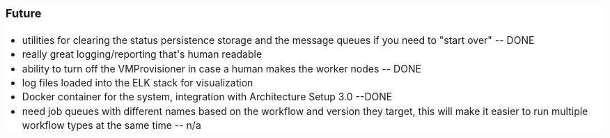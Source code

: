 

### Future

* utilities for clearing the status persistence storage and the message queues if you need to "start over" -- DONE
* really great logging/reporting that's human readable
* ability to turn off the VMProvisioner in case a human makes the worker nodes -- DONE
* log files loaded into the ELK stack for visualization
* Docker container for the system, integration with Architecture Setup 3.0 --DONE
* need job queues with different names based on the workflow and version they target, this will make it easier to run multiple workflow types at the same time -- n/a
